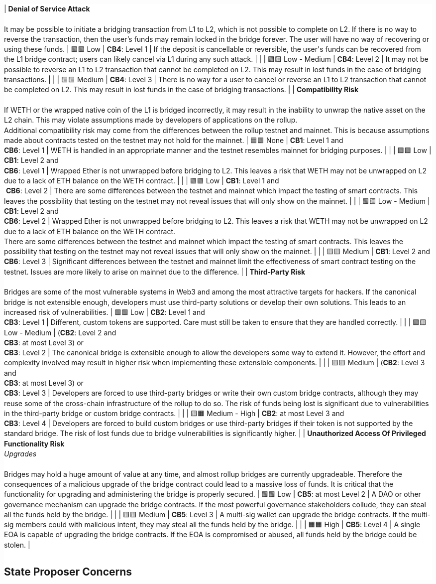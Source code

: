 | **Denial of Service Attack** <br><br> It may be possible to initiate a bridging transaction from L1 to L2, which is not possible to complete on L2. If there is no way to reverse the transaction, then the user’s funds may remain locked in the bridge forever. The user will have no way of recovering or using these funds. | 🟩🟩 Low | **CB4**: Level 1 | If the deposit is cancellable or reversible, the user's funds can be recovered from the L1 bridge contract; users can likely cancel via L1 during any such attack. | 
| | 🟩🟨 Low - Medium | **CB4**: Level 2 | It may not be possible to reverse an L1 to L2 transaction that cannot be completed on L2. This may result in lost funds in the case of bridging transactions. |
| | 🟨🟨 Medium | **CB4**: Level 3 | There is no way for a user to cancel or reverse an L1 to L2 transaction that cannot be completed on L2. This may result in lost funds in the case of bridging transactions. |
| **Compatibility Risk** <br><br> If WETH or the wrapped native coin of the L1 is bridged incorrectly, it may result in the inability to unwrap the native asset on the L2 chain. This may violate assumptions made by developers of applications on the rollup. <br> Additional compatibility risk may come from the differences between the rollup testnet and mainnet. This is because assumptions made about contracts tested on the testnet may not hold for the mainnet. | 🟦🟩 None | **CB1**: Level 1 and <br> **CB6**: Level 1 | WETH is handled in an appropriate manner and the testnet resembles mainnet for bridging purposes. |
| | 🟩🟩 Low | **CB1**: Level 2 and <br> **CB6**: Level 1  | Wrapped Ether is not unwrapped before bridging to L2. This leaves  a risk that WETH may not be unwrapped on L2 due to a lack of ETH balance on the WETH contract. | 
| | 🟩🟩 Low | **CB1**: Level 1 and <br> **CB6**: Level 2  | There are some differences between the testnet and mainnet which impact the testing of smart contracts. This leaves the possibility that testing on the testnet may not reveal issues that will only show on the mainnet. |
| | 🟩🟨 Low - Medium | **CB1**: Level 2 and <br> **CB6**: Level 2  | Wrapped Ether is not unwrapped before bridging to L2. This leaves  a risk that WETH may not be unwrapped on L2 due to a lack of ETH balance on the WETH contract. <br> There are some differences between the testnet and mainnet which impact the testing of smart contracts. This leaves the possibility that testing on the testnet may not reveal issues that will only show on the mainnet. |
| | 🟨🟨 Medium | **CB1**: Level 2 and <br> **CB6**: Level 3 | Significant differences between the testnet and mainnet limit the effectiveness of smart contract testing on the testnet. Issues are more likely to arise on mainnet due to the difference. |
| **Third-Party Risk** <br><br> Bridges are some of the most vulnerable systems in Web3 and among the most attractive targets for hackers. If the canonical bridge is not extensible enough, developers must use third-party solutions or develop their own solutions. This leads to an increased risk of vulnerabilities. | 🟩🟩 Low | **CB2**: Level 1 and <br> **CB3**: Level 1 | Different, custom tokens are supported. Care must still be taken to ensure that they are handled correctly. |
| | 🟩🟨 Low - Medium | (**CB2**: Level 2 and <br> **CB3**: at most Level 3) or <br> **CB3**: Level 2 | The canonical bridge is extensible enough to allow the developers some way to extend it. However, the effort and complexity involved may result in higher risk when implementing these extensible components. |
| | 🟨🟨 Medium | (**CB2**: Level 3 and <br> **CB3**: at most Level 3) or <br> **CB3**: Level 3 | Developers are forced to use third-party bridges or write their own custom bridge contracts, although they may reuse some of the cross-chain infrastructure of the rollup to do so. The risk of funds being lost is significant due to vulnerabilities in the third-party bridge or custom bridge contracts. |
| | 🟨🟧 Medium - High | **CB2**: at most Level 3 and <br> **CB3**: Level 4 | Developers are forced to build custom bridges or use third-party bridges if their token is not supported by the standard bridge. The risk of lost funds due to bridge vulnerabilities is significantly higher. |
| **Unauthorized Access Of Privileged Functionality Risk** <br> *Upgrades* <br><br> Bridges may hold a huge amount of value at any time, and almost rollup bridges are currently upgradeable. Therefore the consequences of a malicious upgrade of the bridge contract could lead to a massive loss of funds. It is critical that the functionality for upgrading and administering the bridge is properly secured. | 🟩🟩 Low | **CB5**: at most Level 2 | A DAO or other governance mechanism can upgrade the bridge contracts. If the most powerful governance stakeholders collude, they can steal all the funds held by the bridge. |
| | 🟨🟨 Medium | **CB5**: Level 3 | A multi-sig wallet can upgrade the bridge contracts. If the multi-sig members could with malicious intent, they may steal all the funds held by the bridge. |
| | 🟧🟧 High | **CB5**: Level 4 | A single EOA is capable of upgrading the bridge contracts. If the EOA is compromised or abused, all funds held by the bridge could be stolen. | 

## State Proposer Concerns